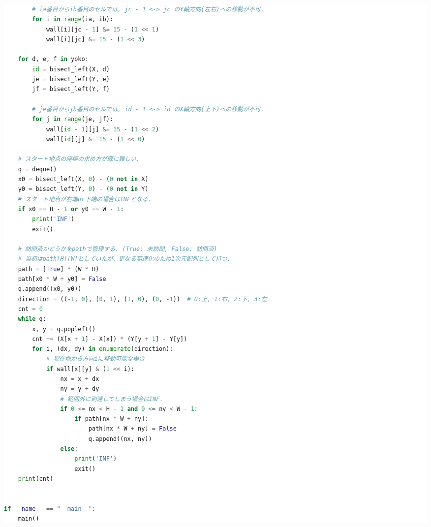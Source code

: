 ```python
        # ia番目からib番目のセルでは, jc - 1 <-> jc のY軸方向(左右)への移動が不可.
        for i in range(ia, ib):
            wall[i][jc - 1] &= 15 - (1 << 1)
            wall[i][jc] &= 15 - (1 << 3)

    for d, e, f in yoko:
        id = bisect_left(X, d)
        je = bisect_left(Y, e)
        jf = bisect_left(Y, f)

        # je番目からjb番目のセルでは, id - 1 <-> id のX軸方向(上下)への移動が不可.
        for j in range(je, jf):
            wall[id - 1][j] &= 15 - (1 << 2)
            wall[id][j] &= 15 - (1 << 0)

    # スタート地点の座標の求め方が既に難しい.
    q = deque()
    x0 = bisect_left(X, 0) - (0 not in X)
    y0 = bisect_left(Y, 0) - (0 not in Y)
    # スタート地点が右端or下端の場合はINFとなる.
    if x0 == H - 1 or y0 == W - 1:
        print('INF')
        exit()

    # 訪問済かどうかをpathで管理する. (True: 未訪問, False: 訪問済)
    # 当初はpath[H][W]としていたが、更なる高速化のため1次元配列として持つ.
    path = [True] * (W * H)
    path[x0 * W + y0] = False
    q.append((x0, y0))
    direction = ((-1, 0), (0, 1), (1, 0), (0, -1))  # 0:上, 1:右, 2:下, 3:左
    cnt = 0
    while q:
        x, y = q.popleft()
        cnt += (X[x + 1] - X[x]) * (Y[y + 1] - Y[y])
        for i, (dx, dy) in enumerate(direction):
            # 現在地から方向iに移動可能な場合
            if wall[x][y] & (1 << i):
                nx = x + dx
                ny = y + dy
                # 範囲外に到達してしまう場合はINF.
                if 0 <= nx < H - 1 and 0 <= ny < W - 1:
                    if path[nx * W + ny]:
                        path[nx * W + ny] = False
                        q.append((nx, ny))
                else:
                    print('INF')
                    exit()
    print(cnt)


if __name__ == "__main__":
    main()
```

